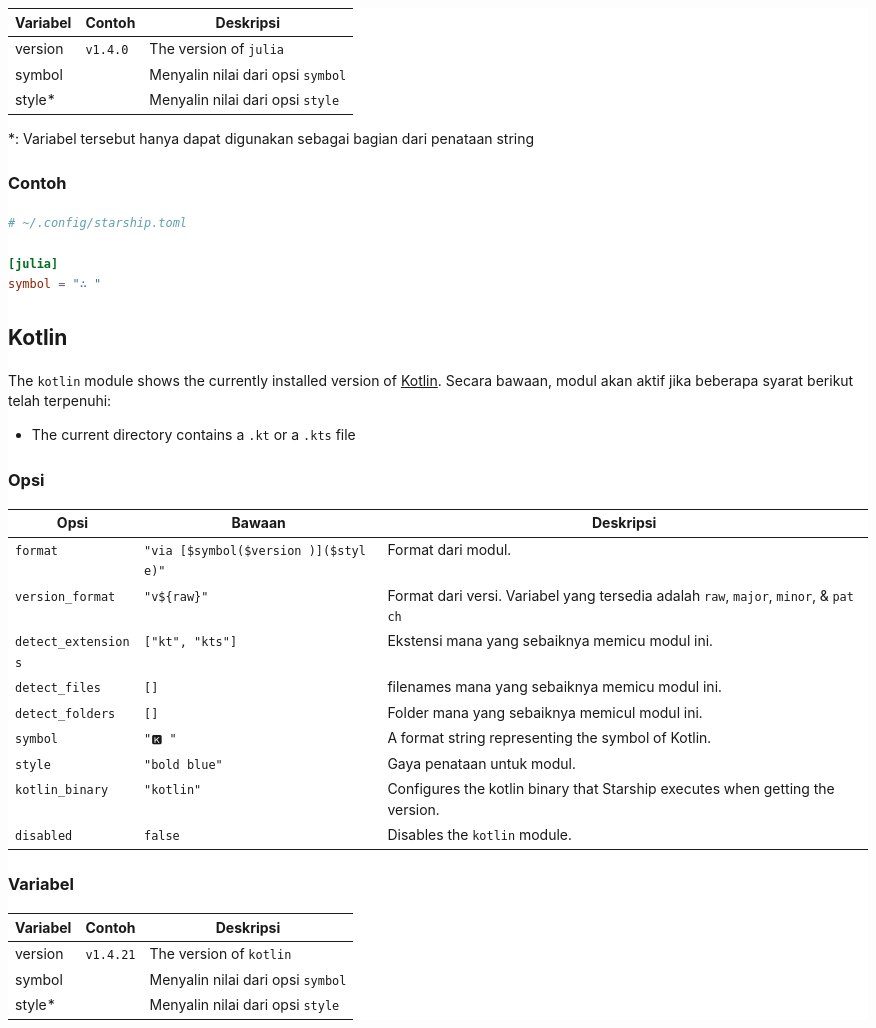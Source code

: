 | Variabel  | Contoh   | Deskripsi                         |
| --------- | -------- | --------------------------------- |
| version   | `v1.4.0` | The version of `julia`            |
| symbol    |          | Menyalin nilai dari opsi `symbol` |
| style\* |          | Menyalin nilai dari opsi `style`  |

\*: Variabel tersebut hanya dapat digunakan sebagai bagian dari penataan string

### Contoh

```toml
# ~/.config/starship.toml

[julia]
symbol = "∴ "
```

## Kotlin

The `kotlin` module shows the currently installed version of [Kotlin](https://kotlinlang.org/). Secara bawaan, modul akan aktif jika beberapa syarat berikut telah terpenuhi:

- The current directory contains a `.kt` or a `.kts` file

### Opsi

| Opsi                | Bawaan                               | Deskripsi                                                                           |
| ------------------- | ------------------------------------ | ----------------------------------------------------------------------------------- |
| `format`            | `"via [$symbol($version )]($style)"` | Format dari modul.                                                                  |
| `version_format`    | `"v${raw}"`                          | Format dari versi. Variabel yang tersedia adalah `raw`, `major`, `minor`, & `patch` |
| `detect_extensions` | `["kt", "kts"]`                      | Ekstensi mana yang sebaiknya memicu modul ini.                                      |
| `detect_files`      | `[]`                                 | filenames mana yang sebaiknya memicu modul ini.                                     |
| `detect_folders`    | `[]`                                 | Folder mana yang sebaiknya memicul modul ini.                                       |
| `symbol`            | `"🅺 "`                               | A format string representing the symbol of Kotlin.                                  |
| `style`             | `"bold blue"`                        | Gaya penataan untuk modul.                                                          |
| `kotlin_binary`     | `"kotlin"`                           | Configures the kotlin binary that Starship executes when getting the version.       |
| `disabled`          | `false`                              | Disables the `kotlin` module.                                                       |

### Variabel

| Variabel  | Contoh    | Deskripsi                         |
| --------- | --------- | --------------------------------- |
| version   | `v1.4.21` | The version of `kotlin`           |
| symbol    |           | Menyalin nilai dari opsi `symbol` |
| style\* |           | Menyalin nilai dari opsi `style`  |

